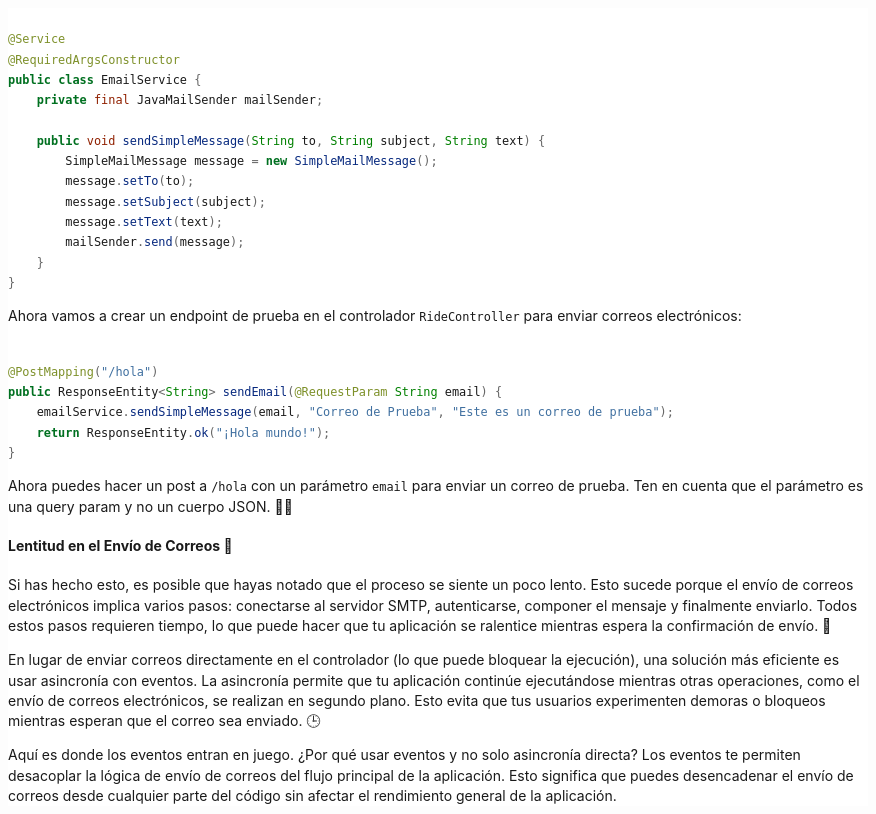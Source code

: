 ```java

@Service
@RequiredArgsConstructor
public class EmailService {
    private final JavaMailSender mailSender;

    public void sendSimpleMessage(String to, String subject, String text) {
        SimpleMailMessage message = new SimpleMailMessage();
        message.setTo(to);
        message.setSubject(subject);
        message.setText(text);
        mailSender.send(message);
    }
}
```

Ahora vamos a crear un endpoint de prueba en el controlador `RideController` para enviar correos electrónicos:

```java

@PostMapping("/hola")
public ResponseEntity<String> sendEmail(@RequestParam String email) {
    emailService.sendSimpleMessage(email, "Correo de Prueba", "Este es un correo de prueba");
    return ResponseEntity.ok("¡Hola mundo!");
}
```

Ahora puedes hacer un post a `/hola` con un parámetro `email` para enviar un correo de prueba. Ten en cuenta que el
parámetro es una query param y no un cuerpo JSON. 📧🚀

#### Lentitud en el Envío de Correos 🐢

Si has hecho esto, es posible que hayas notado que el proceso se siente un poco lento. Esto sucede porque el envío de
correos electrónicos implica varios pasos: conectarse al servidor SMTP, autenticarse, componer el mensaje y finalmente
enviarlo. Todos estos pasos requieren tiempo, lo que puede hacer que tu aplicación se ralentice mientras espera la
confirmación de envío. 🐢

En lugar de enviar correos directamente en el controlador (lo que puede bloquear la ejecución), una solución más
eficiente es usar asincronía con eventos. La asincronía permite que tu aplicación continúe ejecutándose mientras otras
operaciones, como el envío de correos electrónicos, se realizan en segundo plano. Esto evita que tus usuarios
experimenten demoras o bloqueos mientras esperan que el correo sea enviado. 🕒

Aquí es donde los eventos entran en juego. ¿Por qué usar eventos y no solo asincronía directa? Los eventos te permiten
desacoplar la lógica de envío de correos del flujo principal de la aplicación. Esto significa que puedes desencadenar el
envío de correos desde cualquier parte del código sin afectar el rendimiento general de la aplicación.
